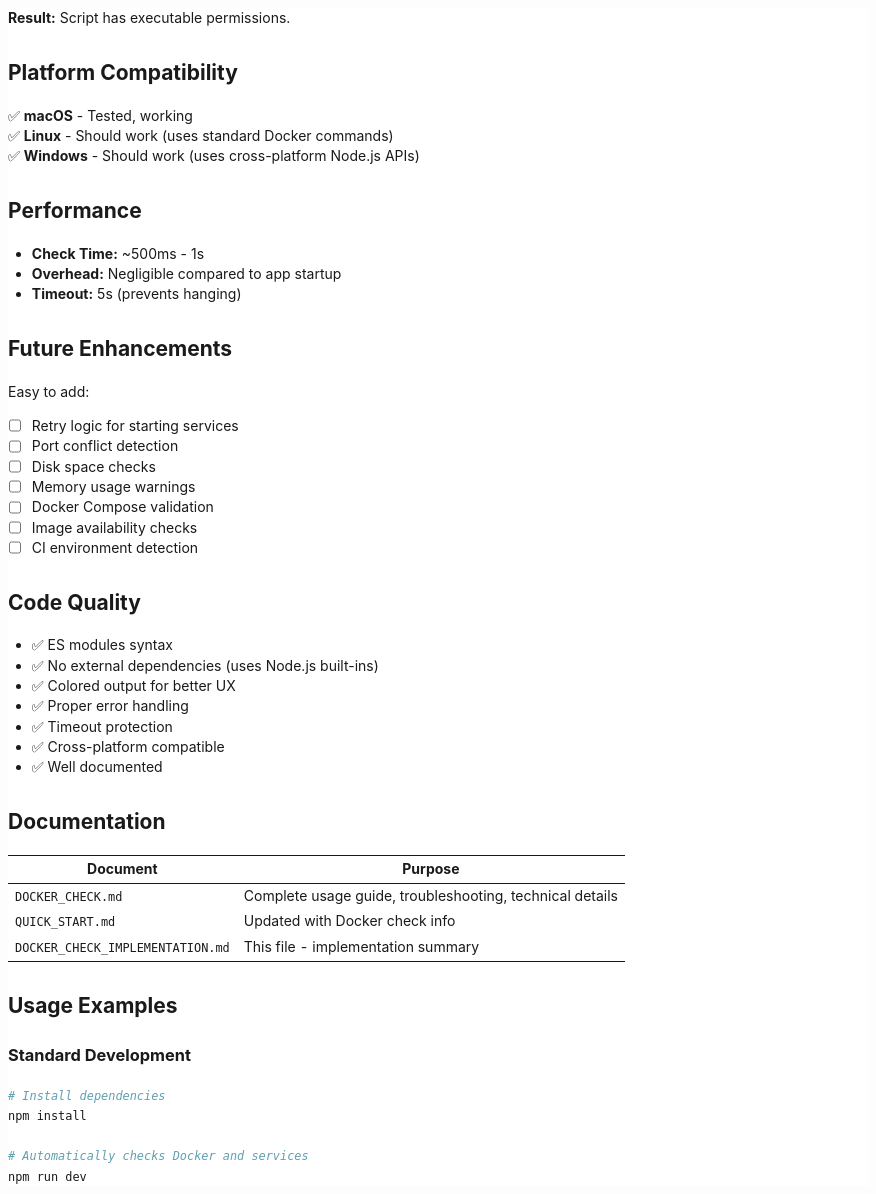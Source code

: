 **Result:** Script has executable permissions.

## Platform Compatibility

✅ **macOS** - Tested, working  
✅ **Linux** - Should work (uses standard Docker commands)  
✅ **Windows** - Should work (uses cross-platform Node.js APIs)

## Performance

- **Check Time:** ~500ms - 1s
- **Overhead:** Negligible compared to app startup
- **Timeout:** 5s (prevents hanging)

## Future Enhancements

Easy to add:
- [ ] Retry logic for starting services
- [ ] Port conflict detection
- [ ] Disk space checks
- [ ] Memory usage warnings
- [ ] Docker Compose validation
- [ ] Image availability checks
- [ ] CI environment detection

## Code Quality

- ✅ ES modules syntax
- ✅ No external dependencies (uses Node.js built-ins)
- ✅ Colored output for better UX
- ✅ Proper error handling
- ✅ Timeout protection
- ✅ Cross-platform compatible
- ✅ Well documented

## Documentation

| Document | Purpose |
|----------|---------|
| `DOCKER_CHECK.md` | Complete usage guide, troubleshooting, technical details |
| `QUICK_START.md` | Updated with Docker check info |
| `DOCKER_CHECK_IMPLEMENTATION.md` | This file - implementation summary |

## Usage Examples

### Standard Development

```bash
# Install dependencies
npm install

# Automatically checks Docker and services
npm run dev
```

